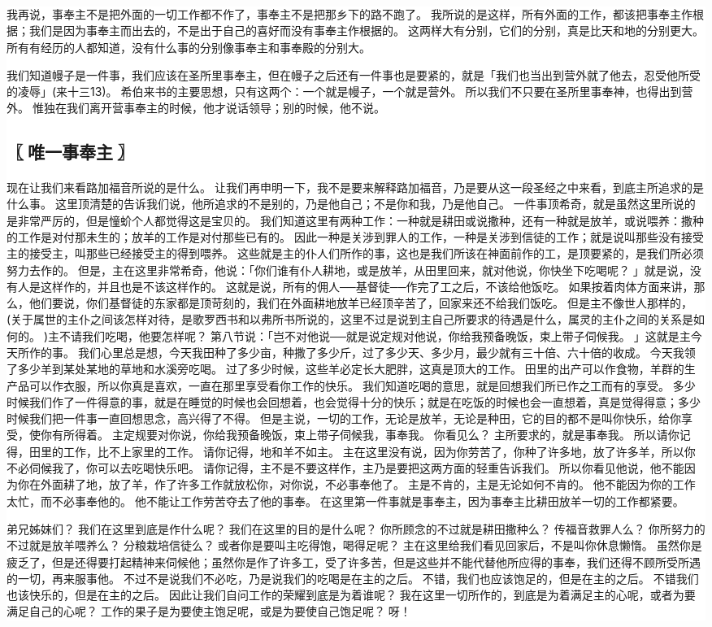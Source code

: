 我再说，事奉主不是把外面的一切工作都不作了，事奉主不是把那乡下的路不跑了。
我所说的是这样，所有外面的工作，都该把事奉主作根据；我们是因为事奉主而出去的，不是出于自己的喜好而没有事奉主作根据的。
这两样大有分别，它们的分别，真是比天和地的分别更大。
所有有经历的人都知道，没有什么事的分别像事奉主和事奉殿的分别大。

我们知道幔子是一件事，我们应该在圣所里事奉主，但在幔子之后还有一件事也是要紧的，就是「我们也当出到营外就了他去，忍受他所受的凌辱」(来十三13)。
希伯来书的主要思想，只有这两个：一个就是幔子，一个就是营外。
所以我们不只要在圣所里事奉神，也得出到营外。
惟独在我们离开营事奉主的时候，他才说话领导；别的时候，他不说。

## 〖 唯一事奉主 〗

现在让我们来看路加福音所说的是什么。
让我们再申明一下，我不是要来解释路加福音，乃是要从这一段圣经之中来看，到底主所追求的是什么事。
这里顶清楚的告诉我们说，他所追求的不是别的，乃是他自己；不是你和我，乃是他自己。
一件事顶希奇，就是虽然这里所说的是非常严厉的，但是憧蚧个人都觉得这是宝贝的。
我们知道这里有两种工作：一种就是耕田或说撒种，还有一种就是放羊，或说喂养：撒种的工作是对付那未生的；放羊的工作是对付那些已有的。
因此一种是关涉到罪人的工作，一种是关涉到信徒的工作；就是说叫那些没有接受主的接受主，叫那些已经接受主的得到喂养。
这些就是主的仆人们所作的事，这也是我们所该在神面前作的工，是顶要紧的，是我们所必须努力去作的。
但是，主在这里非常希奇，他说：「你们谁有仆人耕地，或是放羊，从田里回来，就对他说，你快坐下吃喝呢？
」就是说，没有人是这样作的，并且也是不该这样作的。
这就是说，所有的佣人──基督徒──作完了工之后，不该给他饭吃。
如果按着肉体方面来讲，那么，他们要说，你们基督徒的东家都是顶苛刻的，我们在外面耕地放羊已经顶辛苦了，回家来还不给我们饭吃。
但是主不像世人那样的，(关于属世的主仆之间该怎样对待，是歌罗西书和以弗所书所说的，这里不过是说到主自己所要求的待遇是什么，属灵的主仆之间的关系是如何的。
)主不请我们吃喝，他要怎样呢？
第八节说：「岂不对他说──就是说定规对他说，你给我预备晚饭，束上带子伺候我。
」这就是主今天所作的事。
我们心里总是想，今天我田种了多少亩，种撒了多少斤，过了多少天、多少月，最少就有三十倍、六十倍的收成。
今天我领了多少羊到某处某地的草地和水溪旁吃喝。
过了多少时候，这些羊必定长大肥胖，这真是顶大的工作。
田里的出产可以作食物，羊群的生产品可以作衣服，所以你真是喜欢，一直在那里享受看你工作的快乐。
我们知道吃喝的意思，就是回想我们所已作之工而有的享受。
多少时候我们作了一件得意的事，就是在睡觉的时候也会回想着，也会觉得十分的快乐；就是在吃饭的时候也会一直想着，真是觉得得意；多少时候我们把一件事一直回想思念，高兴得了不得。
但是主说，一切的工作，无论是放羊，无论是种田，它的目的都不是叫你快乐，给你享受，使你有所得着。
主定规要对你说，你给我预备晚饭，束上带子伺候我，事奉我。
你看见么？
主所要求的，就是事奉我。
所以请你记得，田里的工作，比不上家里的工作。
请你记得，地和羊不如主。
主在这里没有说，因为你劳苦了，你种了许多地，放了许多羊，所以你不必伺候我了，你可以去吃喝快乐吧。
请你记得，主不是不要这样作，主乃是要把这两方面的轻重告诉我们。
所以你看见他说，他不能因为你在外面耕了地，放了羊，作了许多工作就放松你，对你说，不必事奉他了。
主是不肯的，主是无论如何不肯的。
他不能因为你的工作太忙，而不必事奉他的。
他不能让工作劳苦夺去了他的事奉。
在这里第一件事就是事奉主，因为事奉主比耕田放羊一切的工作都紧要。

弟兄姊妹们？
我们在这里到底是作什么呢？
我们在这里的目的是什么呢？
你所顾念的不过就是耕田撒种么？
传福音救罪人么？
你所努力的不过就是放羊喂养么？
分粮栽培信徒么？
或者你是要叫主吃得饱，喝得足呢？
主在这里给我们看见回家后，不是叫你休息懒惰。
虽然你是疲乏了，但是还得要打起精神来伺候他；虽然你是作了许多工，受了许多苦，但是这些并不能代替他所应得的事奉，我们还得不顾所受所遇的一切，再来服事他。
不过不是说我们不必吃，乃是说我们的吃喝是在主的之后。
不错，我们也应该饱足的，但是在主的之后。
不错我们也该快乐的，但是在主的之后。
因此让我们自问工作的荣耀到底是为着谁呢？
我在这里一切所作的，到底是为着满足主的心呢，或者为要满足自己的心呢？
工作的果子是为要使主饱足呢，或是为要使自己饱足呢？
呀！